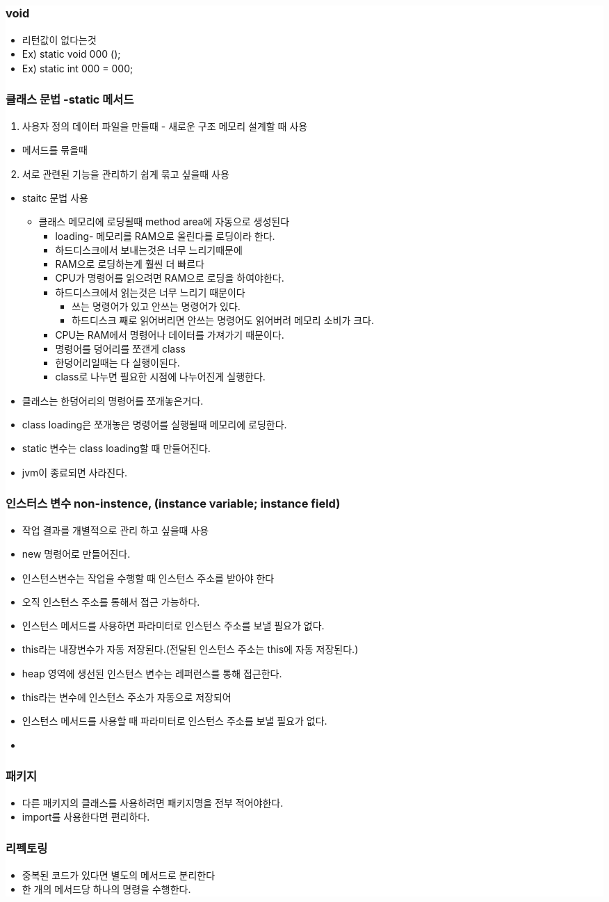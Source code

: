 ### void
  - 리턴값이 없다는것 
  - Ex) static void 000 ();
  - Ex) static int 000 = 000;

### 클래스 문법 -static 메서드
  1. 사용자 정의 데이터 파일을 만들때
    - 새로운 구조 메모리 설계할 때 사용
  - 메서드를 묶을때
  2. 서로 관련된 기능을 관리하기 쉽게 묶고 싶을때 사용
  - staitc 문법 사용
    - 클래스 메모리에 로딩될때 method area에 자동으로 생성된다
      - loading- 메모리를 RAM으로 올린다를 로딩이라 한다.
      - 하드디스크에서 보내는것은 너무 느리기때문에 
      - RAM으로  로딩하는게 훨씬 더 빠르다
      - CPU가 명령어를 읽으려면 RAM으로 로딩을 하여야한다. 
      - 하드디스크에서 읽는것은 너무 느리기 때문이다
         - 쓰는 명령어가 있고 안쓰는 명령어가 있다.
         - 하드디스크 째로 읽어버리면 안쓰는 명령어도 읽어버려 메모리 소비가 크다.
      - CPU는 RAM에서 명령어나 데이터를 가져가기 때문이다.
      - 명령어를 덩어리를 쪼갠게 class 
      - 한덩어리일때는 다 실행이된다.
      - class로 나누면 필요한 시점에 나누어진게 실행한다.

- 클래스는 한덩어리의 명령어를 쪼개놓은거다.
- class loading은 쪼개놓은 명령어를 실행될때 메모리에 로딩한다.
- static 변수는 class loading할 때 만들어진다. 
- jvm이 종료되면 사라진다.

### 인스터스 변수 non-instence, (instance variable; instance field)
  - 작업 결과를 개별적으로 관리 하고 싶을때 사용
  - new 명령어로 만들어진다.
  - 인스턴스변수는 작업을 수행할 때 인스턴스 주소를 받아야 한다
  - 오직 인스턴스 주소를 통해서 접근 가능하다.
  - 인스턴스 메서드를 사용하면 파라미터로 인스턴스 주소를 보낼 필요가 없다.
  - this라는 내장변수가 자동 저장된다.(전달된 인스턴스 주소는 this에 자동 저장된다.)
  - heap 영역에 생선된 인스턴스 변수는 레퍼런스를 통해 접근한다.

  - this라는 변수에 인스턴스 주소가 자동으로 저장되어 
  - 인스턴스 메서드를 사용할 때 파라미터로 인스턴스 주소를 보낼 필요가 없다.
  - 

### 패키지
  - 다른 패키지의 클래스를 사용하려면 패키지명을 전부 적어야한다.
  - import를 사용한다면 편리하다.

### 리펙토링
  - 중복된 코드가 있다면 별도의 메서드로 분리한다
  - 한 개의 메서드당 하나의 명령을 수행한다.
